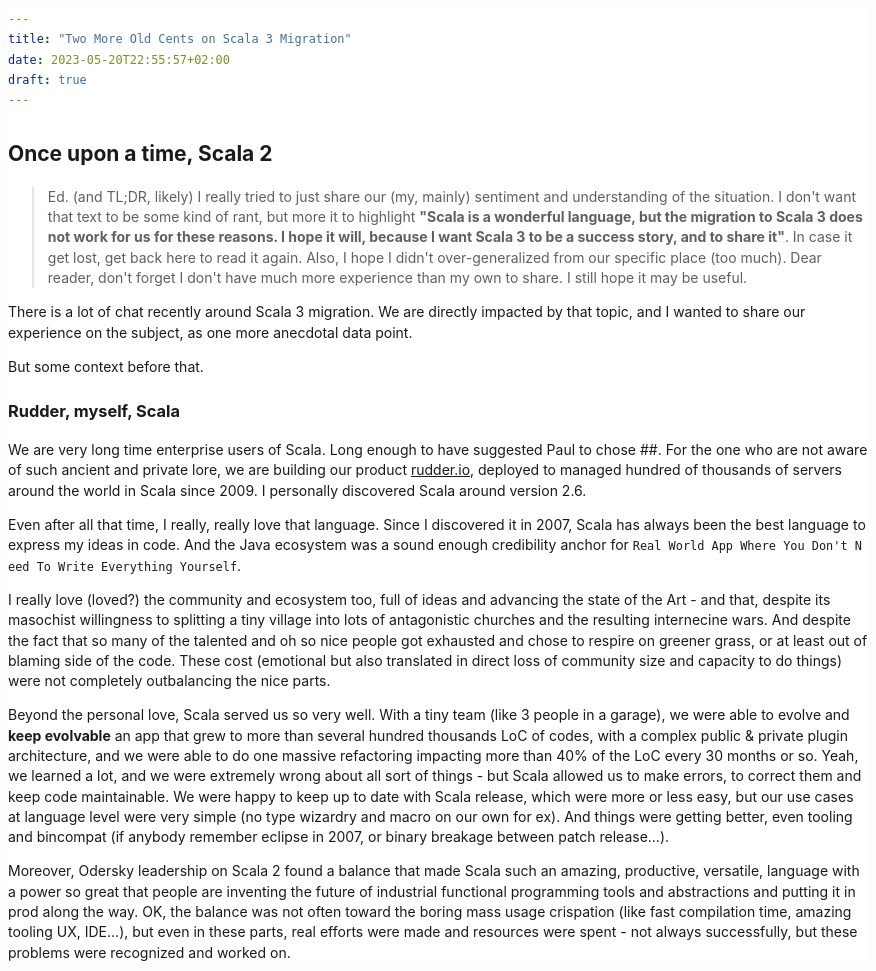 ```yaml
---
title: "Two More Old Cents on Scala 3 Migration"
date: 2023-05-20T22:55:57+02:00
draft: true
---
```


## Once upon a time, Scala 2

> Ed. (and TL;DR, likely) I really tried to just share our (my, mainly) sentiment and understanding  of the situation. I don't want that text to be some kind of rant, but more it to highlight **"Scala is a wonderful language, but the migration to Scala 3 does not work for us for these reasons. I hope it will, because I want Scala 3 to be a success story, and to share it"**. In case it get lost, get back here to read it again. Also, I hope I didn't over-generalized from our specific place (too much). Dear reader, don't forget I don't have much more experience than my own to share. I still hope it may be useful. 
 
 
There is a lot of chat recently around Scala 3 migration. We are directly impacted by that topic, and I wanted to share our experience on the subject, as one more anecdotal data point.

But some context before that. 

### Rudder, myself, Scala

We are very long time enterprise users of Scala. Long enough to have suggested Paul to chose ##. For the one who are not aware of such ancient and private lore, we are building our product [rudder.io](https://rudder.io), deployed to managed hundred of thousands of servers around the world in Scala since 2009. I personally discovered Scala around version 2.6. 

Even after all that time, I really, really love that language. Since I discovered it in 2007, Scala has always been the best language to express my ideas in code. And the Java ecosystem was a sound enough credibility anchor for `Real World App Where You Don't Need To Write Everything Yourself`. 

I really love (loved?) the community and ecosystem too, full of ideas and advancing the state of the Art - and that, despite its masochist willingness to splitting a tiny village into lots of antagonistic churches and the resulting internecine wars. And despite the fact that so many of the talented and oh so nice people got exhausted and chose to respire on greener grass, or at least out of blaming side of the code. These cost (emotional but also translated in direct loss of community size and capacity to do things) were not completely outbalancing the nice parts.

Beyond the personal love, Scala served us so very well. With a tiny team (like 3 people in a garage), we were able to evolve and **keep evolvable** an app that grew to more than several hundred thousands LoC of codes, with a complex public & private plugin architecture, and we were able to do one massive refactoring impacting more than 40% of the LoC every 30 months or so. Yeah, we learned a lot, and we were extremely wrong about all sort of things - but Scala allowed us to make errors, to correct them and keep code maintainable. 
We were happy to keep up to date with Scala release, which were more or less easy, but our use cases at language level were very simple (no type wizardry and macro on our own for ex). And things were getting better, even tooling and bincompat (if anybody remember eclipse in 2007, or binary breakage between patch release...). 

Moreover, Odersky leadership on Scala 2 found a balance that made Scala such an amazing, productive, versatile, language with a power so great that people are inventing the future of industrial functional programming tools and abstractions and putting it in prod along the way. OK, the balance was not often toward the boring mass usage crispation (like fast compilation time, amazing tooling UX, IDE...), but even in these parts, real efforts were made and resources were spent - not always successfully, but these problems were recognized and worked on. 
